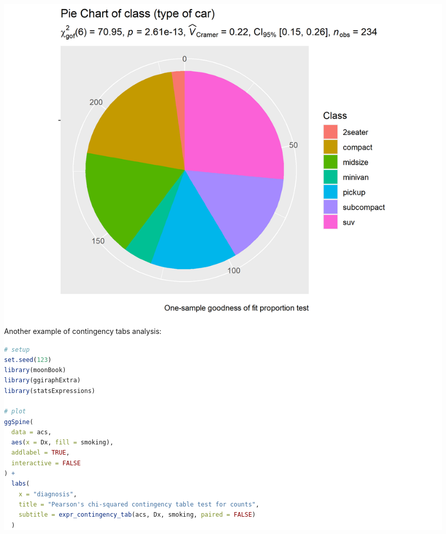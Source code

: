 <img src="man/figures/README-gof-1.png" width="100%" />

Another example of contingency tabs analysis:

``` r
# setup
set.seed(123)
library(moonBook)
library(ggiraphExtra)
library(statsExpressions)

# plot
ggSpine(
  data = acs,
  aes(x = Dx, fill = smoking),
  addlabel = TRUE,
  interactive = FALSE
) +
  labs(
    x = "diagnosis",
    title = "Pearson's chi-squared contingency table test for counts",
    subtitle = expr_contingency_tab(acs, Dx, smoking, paired = FALSE)
  )
```
